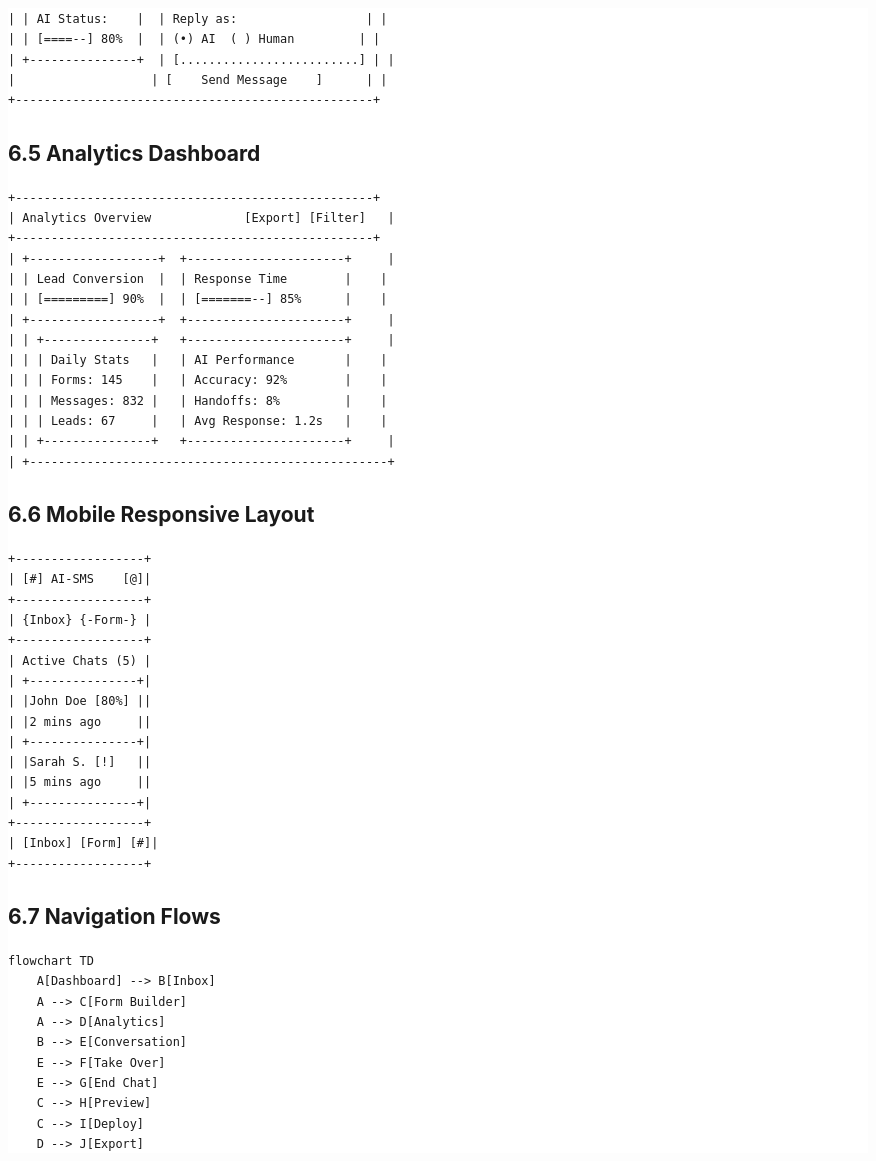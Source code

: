 ```
| | AI Status:    |  | Reply as:                  | |
| | [====--] 80%  |  | (•) AI  ( ) Human         | |
| +---------------+  | [.........................] | |
|                   | [    Send Message    ]      | |
+--------------------------------------------------+
```

## 6.5 Analytics Dashboard

```
+--------------------------------------------------+
| Analytics Overview             [Export] [Filter]   |
+--------------------------------------------------+
| +------------------+  +----------------------+     |
| | Lead Conversion  |  | Response Time        |    |
| | [=========] 90%  |  | [=======--] 85%      |    |
| +------------------+  +----------------------+     |
| | +---------------+   +----------------------+     |
| | | Daily Stats   |   | AI Performance       |    |
| | | Forms: 145    |   | Accuracy: 92%        |    |
| | | Messages: 832 |   | Handoffs: 8%         |    |
| | | Leads: 67     |   | Avg Response: 1.2s   |    |
| | +---------------+   +----------------------+     |
| +--------------------------------------------------+
```

## 6.6 Mobile Responsive Layout

```
+------------------+
| [#] AI-SMS    [@]|
+------------------+
| {Inbox} {-Form-} |
+------------------+
| Active Chats (5) |
| +---------------+|
| |John Doe [80%] ||
| |2 mins ago     ||
| +---------------+|
| |Sarah S. [!]   ||
| |5 mins ago     ||
| +---------------+|
+------------------+
| [Inbox] [Form] [#]|
+------------------+
```

## 6.7 Navigation Flows

```mermaid
flowchart TD
    A[Dashboard] --> B[Inbox]
    A --> C[Form Builder]
    A --> D[Analytics]
    B --> E[Conversation]
    E --> F[Take Over]
    E --> G[End Chat]
    C --> H[Preview]
    C --> I[Deploy]
    D --> J[Export]
```
